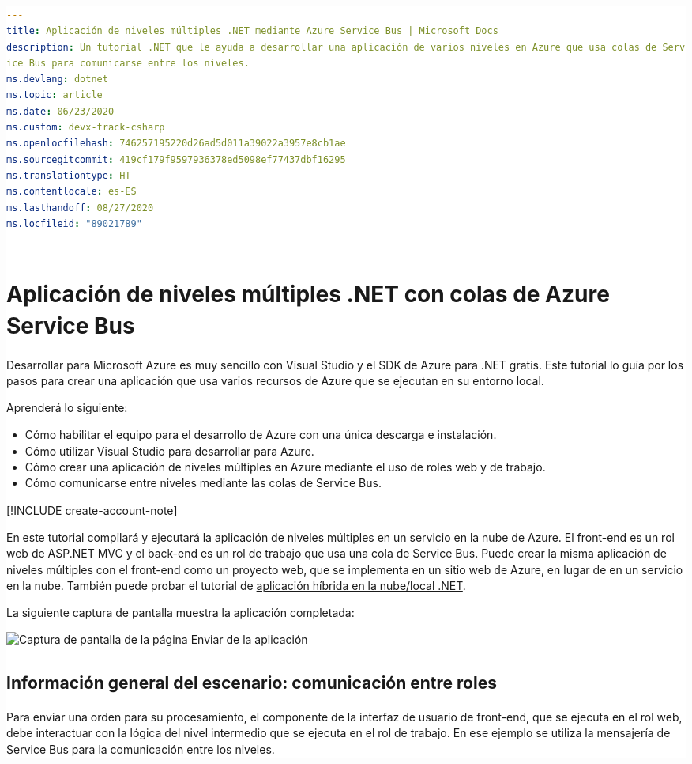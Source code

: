 ```yaml
---
title: Aplicación de niveles múltiples .NET mediante Azure Service Bus | Microsoft Docs
description: Un tutorial .NET que le ayuda a desarrollar una aplicación de varios niveles en Azure que usa colas de Service Bus para comunicarse entre los niveles.
ms.devlang: dotnet
ms.topic: article
ms.date: 06/23/2020
ms.custom: devx-track-csharp
ms.openlocfilehash: 746257195220d26ad5d011a39022a3957e8cb1ae
ms.sourcegitcommit: 419cf179f9597936378ed5098ef77437dbf16295
ms.translationtype: HT
ms.contentlocale: es-ES
ms.lasthandoff: 08/27/2020
ms.locfileid: "89021789"
---
```

# <a name="net-multi-tier-application-using-azure-service-bus-queues"></a>Aplicación de niveles múltiples .NET con colas de Azure Service Bus

Desarrollar para Microsoft Azure es muy sencillo con Visual Studio y el SDK de Azure para .NET gratis. Este tutorial lo guía por los pasos para crear una aplicación que usa varios recursos de Azure que se ejecutan en su entorno local.

Aprenderá lo siguiente:

* Cómo habilitar el equipo para el desarrollo de Azure con una única descarga e instalación.
* Cómo utilizar Visual Studio para desarrollar para Azure.
* Cómo crear una aplicación de niveles múltiples en Azure mediante el uso de roles web y de trabajo.
* Cómo comunicarse entre niveles mediante las colas de Service Bus.

[!INCLUDE [create-account-note](../../includes/create-account-note.md)]

En este tutorial compilará y ejecutará la aplicación de niveles múltiples en un servicio en la nube de Azure. El front-end es un rol web de ASP.NET MVC y el back-end es un rol de trabajo que usa una cola de Service Bus. Puede crear la misma aplicación de niveles múltiples con el front-end como un proyecto web, que se implementa en un sitio web de Azure, en lugar de en un servicio en la nube. También puede probar el tutorial de [aplicación híbrida en la nube/local .NET](../azure-relay/service-bus-dotnet-hybrid-app-using-service-bus-relay.md).

La siguiente captura de pantalla muestra la aplicación completada:

![Captura de pantalla de la página Enviar de la aplicación][0]

## <a name="scenario-overview-inter-role-communication"></a>Información general del escenario: comunicación entre roles
Para enviar una orden para su procesamiento, el componente de la interfaz de usuario de front-end, que se ejecuta en el rol web, debe interactuar con la lógica del nivel intermedio que se ejecuta en el rol de trabajo. En ese ejemplo se utiliza la mensajería de Service Bus para la comunicación entre los niveles.


[0]: ./media/service-bus-dotnet-multi-tier-app-using-service-bus-queues/getting-started-multi-tier-app.png
[1]: ./media/service-bus-dotnet-multi-tier-app-using-service-bus-queues/getting-started-multi-tier-100.png
[2]: ./media/service-bus-dotnet-multi-tier-app-using-service-bus-queues/getting-started-multi-tier-101.png
[9]: ./media/service-bus-dotnet-multi-tier-app-using-service-bus-queues/getting-started-multi-tier-10.png
[10]: ./media/service-bus-dotnet-multi-tier-app-using-service-bus-queues/getting-started-multi-tier-11.png
[11]: ./media/service-bus-dotnet-multi-tier-app-using-service-bus-queues/getting-started-multi-tier-02.png
[12]: ./media/service-bus-dotnet-multi-tier-app-using-service-bus-queues/getting-started-multi-tier-12.png
[13]: ./media/service-bus-dotnet-multi-tier-app-using-service-bus-queues/getting-started-multi-tier-13.png
[14]: ./media/service-bus-dotnet-multi-tier-app-using-service-bus-queues/getting-started-multi-tier-33.png
[15]: ./media/service-bus-dotnet-multi-tier-app-using-service-bus-queues/getting-started-multi-tier-34.png
[16]: ./media/service-bus-dotnet-multi-tier-app-using-service-bus-queues/getting-started-multi-tier-14.png
[17]: ./media/service-bus-dotnet-multi-tier-app-using-service-bus-queues/getting-started-multi-tier-app.png
[18]: ./media/service-bus-dotnet-multi-tier-app-using-service-bus-queues/getting-started-multi-tier-app2.png
[19]: ./media/service-bus-dotnet-multi-tier-app-using-service-bus-queues/getting-started-multi-tier-38.png
[20]: ./media/service-bus-dotnet-multi-tier-app-using-service-bus-queues/getting-started-multi-tier-39.png
[23]: ./media/service-bus-dotnet-multi-tier-app-using-service-bus-queues/SBWorkerRole1.png
[25]: ./media/service-bus-dotnet-multi-tier-app-using-service-bus-queues/SBWorkerRoleProperties.png
[26]: ./media/service-bus-dotnet-multi-tier-app-using-service-bus-queues/SBNewWorkerRole.png
[28]: ./media/service-bus-dotnet-multi-tier-app-using-service-bus-queues/getting-started-multi-tier-40.png
[sbacom]: https://azure.microsoft.com/services/service-bus/  
[sbacomqhowto]: service-bus-dotnet-get-started-with-queues.md  
[mutitierstorage]: https://code.msdn.microsoft.com/Windows-Azure-Multi-Tier-eadceb36